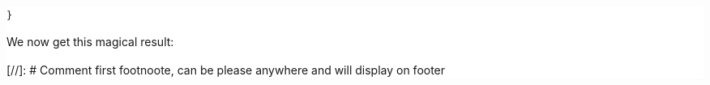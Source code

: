 ```jsonc
}

```

We now get this magical result:

<html>
<div id="vis_final"></div>
  <script type="text/javascript">
    var spec = {
  "$schema": "https://vega.github.io/schema/vega-lite/v5.json",
  "data": {"url": "https://raw.githubusercontent.com/vega/vega/refs/heads/main/docs/data/cars.json"},
  "transform": [
    {
      "aggregate": [
        {"op": "count", "field": "Name", "as": "standard_count"},
        {"op": "distinct", "field": "Name", "as": "distinct_count"},
        {"op": "mean", "field": "Horsepower", "as": "mean_horsepower"},
        {"op": "median", "field": "Horsepower", "as": "median_horsepower"}
      ],
      "groupby": ["Origin"]
    }
  ],
  "repeat": [
    "standard_count",
    "distinct_count",
    "mean_horsepower",
    "median_horsepower"
  ],
  "spacing": 10,   
  "title": {"text": "Aggregates and Facets", "anchor": "middle"},
  "spec": {                            
    "width": 120,
    "height": 100,
    "mark": "bar",
    "encoding": {
      "x": {
        "field": "Origin",              
        "sort": {"field": "Origin"},
        "axis": {"labels": true}
      },
      "y": {
        "field": {"repeat": "repeat"},  
        "axis": {"labels": true},
        "type": "quantitative"
      },
    }
  },
  "resolve": {"scale": {"y": "shared"}}
};
    vegaEmbed('#vis_final', spec);
  </script>
</html>


[//]: # Comment first footnoote, can be please anywhere and will display on footer
[^fn-pbix]: PBIX: [Repo - Walkthrough Series](https://github.com/PBI-DataVizzle/pbi_content/tree/main/my_deneb_showcases/deneb_walkthrough_series){: width="700" height="400" }